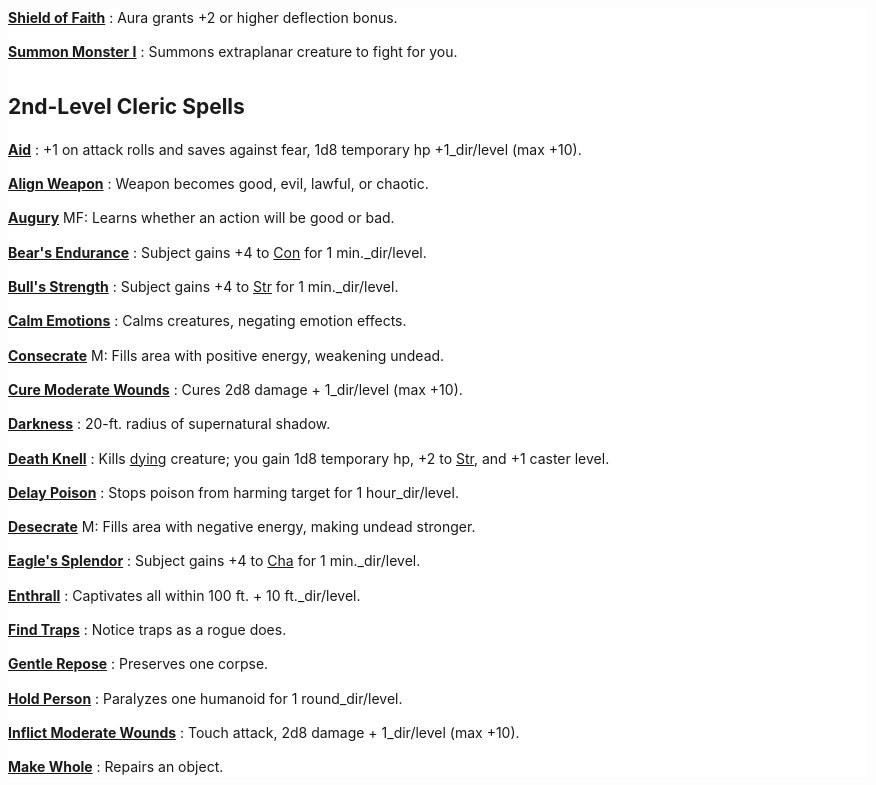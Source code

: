 **[Shield of Faith](../spells_dir/shieldOfFaith#_shield-of-faith)** : Aura grants +2 or higher deflection bonus.

**[Summon Monster I](../spells_dir/summonMonster#_summon-monster-i)** : Summons extraplanar creature to fight for you.

## 2nd-Level Cleric Spells

**[Aid](../spells_dir/aid#_aid)** : +1 on attack rolls and saves against fear, 1d8 temporary hp +1_dir/level (max +10).

**[Align Weapon](../spells_dir/alignWeapon#_align-weapon)** : Weapon becomes good, evil, lawful, or chaotic.

**[Augury](../spells_dir/augury#_augury)** MF: Learns whether an action will be good or bad.

**[Bear's Endurance](../spells_dir/bearSEndurance#_bear-s-endurance)** : Subject gains +4 to [Con](../gettingStarted#_constitution) for 1 min._dir/level.

**[Bull's Strength](../spells_dir/bullSStrength#_bull-s-strength)** : Subject gains +4 to [Str](../gettingStarted#_strength) for 1 min._dir/level.

**[Calm Emotions](../spells_dir/calmEmotions#_calm-emotions)** : Calms creatures, negating emotion effects.

**[Consecrate](../spells_dir/consecrate#_consecrate)** M: Fills area with positive energy, weakening undead.

**[Cure Moderate Wounds](../spells_dir/cureModerateWounds#_cure-moderate-wounds)** : Cures 2d8 damage + 1_dir/level (max +10).

**[Darkness](../spells_dir/darkness#_darkness)** : 20-ft. radius of supernatural shadow.

**[Death Knell](../spells_dir/deathKnell#_death-knell)** : Kills [dying](../glossary#_dying) creature; you gain 1d8 temporary hp, +2 to [Str](../gettingStarted#_strength), and +1 caster level.

**[Delay Poison](../spells_dir/delayPoison#_delay-poison)** : Stops poison from harming target for 1 hour_dir/level.

**[Desecrate](../spells_dir/desecrate#_desecrate)** M: Fills area with negative energy, making undead stronger.

**[Eagle's Splendor](../spells_dir/eagleSSplendor#_eagle-s-splendor)** : Subject gains +4 to [Cha](../gettingStarted#_charisma-new) for 1 min._dir/level.

**[Enthrall](../spells_dir/enthrall#_enthrall)** : Captivates all within 100 ft. + 10 ft._dir/level.

**[Find Traps](../spells_dir/findTraps#_find-traps)** : Notice traps as a rogue does.

**[Gentle Repose](../spells_dir/gentleRepose#_gentle-repose)** : Preserves one corpse.

**[Hold Person](../spells_dir/holdPerson#_hold-person)** : Paralyzes one humanoid for 1 round_dir/level.

**[Inflict Moderate Wounds](../spells_dir/inflictModerateWounds#_inflict-moderate-wounds)** : Touch attack, 2d8 damage + 1_dir/level (max +10).

**[Make Whole](../spells_dir/makeWhole#_make-whole)** : Repairs an object.
